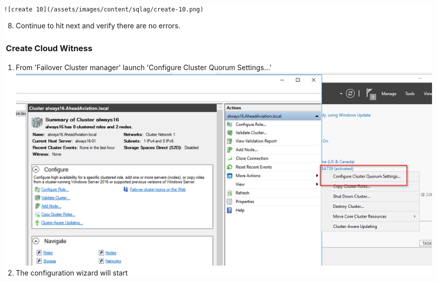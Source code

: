     ![create 10](/assets/images/content/sqlag/create-10.png)
8.  Continue to hit next and verify there are no errors.

###  Create Cloud Witness

1.  From 'Failover Cluster manager' launch 'Configure Cluster Quorum Settings...'  
    ![configure 01](/assets/images/content/sqlag/configure-01.png)
2.  The configuration wizard will start  